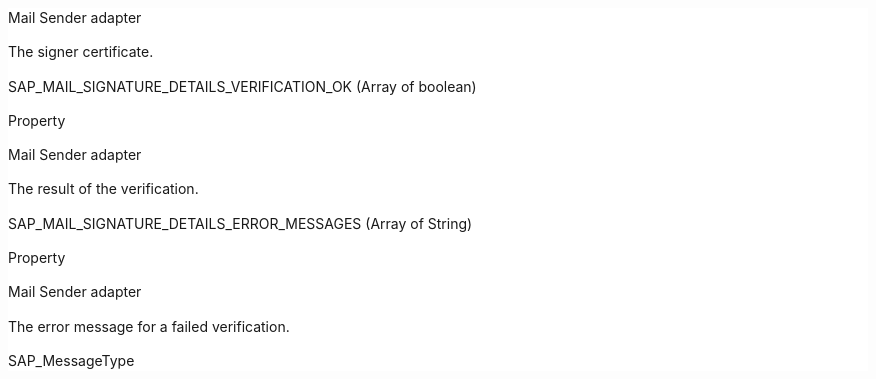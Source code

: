 </td>
<td valign="top">

Mail Sender adapter

</td>
<td valign="top">

The signer certificate.

</td>
</tr>
<tr>
<td valign="top">

SAP\_MAIL\_SIGNATURE\_DETAILS\_VERIFICATION\_OK \(Array of boolean\)

</td>
<td valign="top">

Property

</td>
<td valign="top">

Mail Sender adapter

</td>
<td valign="top">

The result of the verification.

</td>
</tr>
<tr>
<td valign="top">

SAP\_MAIL\_SIGNATURE\_DETAILS\_ERROR\_MESSAGES \(Array of String\)

</td>
<td valign="top">

Property

</td>
<td valign="top">

Mail Sender adapter

</td>
<td valign="top">

The error message for a failed verification.

</td>
</tr>
<tr>
<td valign="top">

SAP\_MessageType
